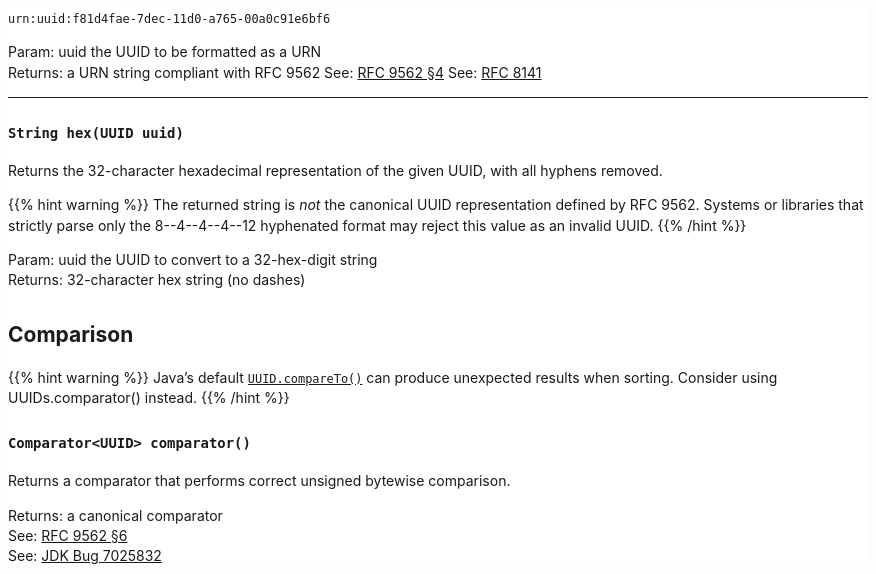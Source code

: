 ```
urn:uuid:f81d4fae-7dec-11d0-a765-00a0c91e6bf6
```

Param: uuid the UUID to be formatted as a URN  
Returns: a URN string compliant with RFC 9562
See: [RFC 9562 §4](https://www.rfc-editor.org/rfc/rfc9562.html#name-uuid-format)
See: [RFC 8141](https://www.rfc-editor.org/rfc/rfc8141.html)

---

### `String hex(UUID uuid)`

Returns the 32-character hexadecimal representation of the given UUID,
with all hyphens removed.

{{% hint warning %}}
The returned string is *not* the canonical UUID
representation defined by RFC 9562. Systems or libraries that strictly
parse only the 8--4--4--4--12 hyphenated format may reject this value as
an invalid UUID.
{{% /hint %}}

Param: uuid the UUID to convert to a 32-hex-digit string\
Returns: 32-character hex string (no dashes)

## Comparison

{{% hint warning %}}
Java’s default [`UUID.compareTo()`](https://docs.oracle.com/javase/8/docs/api/java/util/UUID.html#compareTo-java.util.UUID-) can produce unexpected results when sorting. Consider using UUIDs.comparator() instead.
{{% /hint %}}

### `Comparator<UUID> comparator()`

Returns a comparator that performs correct unsigned bytewise comparison.

Returns: a canonical comparator  
See: [RFC 9562 §6](https://datatracker.ietf.org/doc/html/rfc9562#section-6)  
See: [JDK Bug 7025832](https://bugs.java.com/bugdatabase/view_bug.do?bug_id=7025832)
